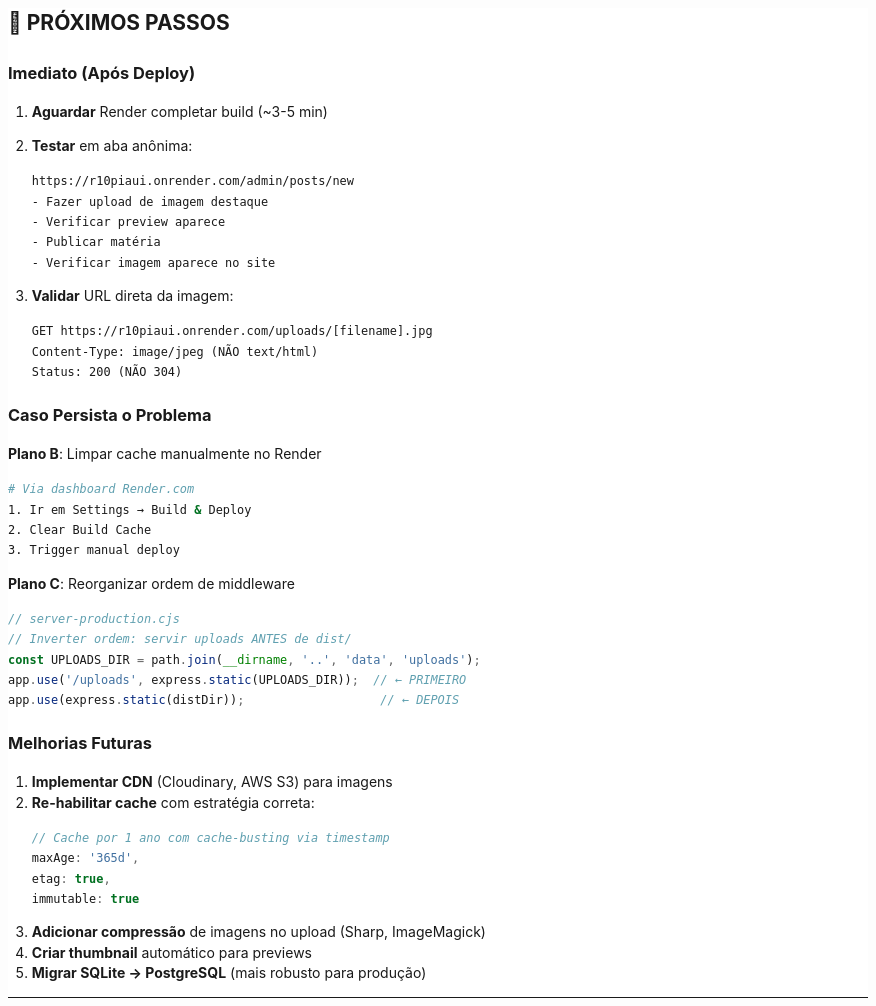## 🎯 PRÓXIMOS PASSOS

### Imediato (Após Deploy)
1. **Aguardar** Render completar build (~3-5 min)
2. **Testar** em aba anônima:
   ```
   https://r10piaui.onrender.com/admin/posts/new
   - Fazer upload de imagem destaque
   - Verificar preview aparece
   - Publicar matéria
   - Verificar imagem aparece no site
   ```

3. **Validar** URL direta da imagem:
   ```
   GET https://r10piaui.onrender.com/uploads/[filename].jpg
   Content-Type: image/jpeg (NÃO text/html)
   Status: 200 (NÃO 304)
   ```

### Caso Persista o Problema
**Plano B**: Limpar cache manualmente no Render
```bash
# Via dashboard Render.com
1. Ir em Settings → Build & Deploy
2. Clear Build Cache
3. Trigger manual deploy
```

**Plano C**: Reorganizar ordem de middleware
```javascript
// server-production.cjs
// Inverter ordem: servir uploads ANTES de dist/
const UPLOADS_DIR = path.join(__dirname, '..', 'data', 'uploads');
app.use('/uploads', express.static(UPLOADS_DIR));  // ← PRIMEIRO
app.use(express.static(distDir));                   // ← DEPOIS
```

### Melhorias Futuras
1. **Implementar CDN** (Cloudinary, AWS S3) para imagens
2. **Re-habilitar cache** com estratégia correta:
   ```javascript
   // Cache por 1 ano com cache-busting via timestamp
   maxAge: '365d',
   etag: true,
   immutable: true
   ```
3. **Adicionar compressão** de imagens no upload (Sharp, ImageMagick)
4. **Criar thumbnail** automático para previews
5. **Migrar SQLite → PostgreSQL** (mais robusto para produção)

---
